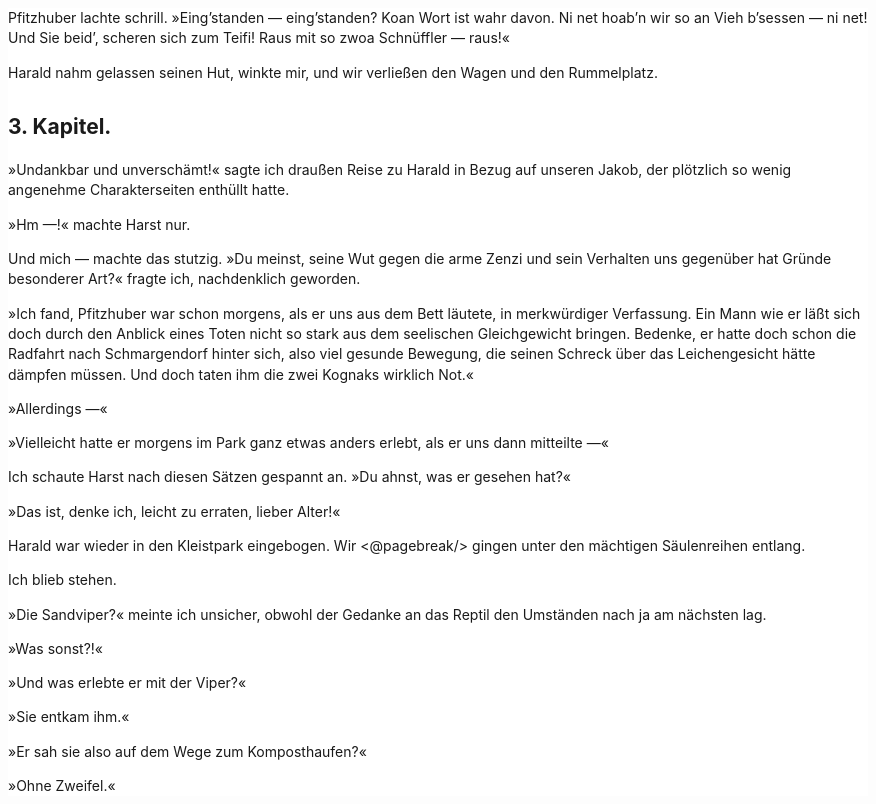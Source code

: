 Pfitzhuber lachte schrill. »Eing’standen — eing’standen?
Koan Wort ist wahr davon. Ni net hoab’n wir so
an Vieh b’sessen — ni net! Und Sie beid’, scheren sich zum
Teifi! Raus mit so zwoa Schnüffler — raus!«

Harald nahm gelassen seinen Hut, winkte mir, und
wir verließen den Wagen und den Rummelplatz.

<h2>3. Kapitel.</h2>

»Undankbar und unverschämt!« sagte ich draußen
Reise zu Harald in Bezug auf unseren Jakob, der plötzlich so
wenig angenehme Charakterseiten enthüllt hatte.

»Hm —!« machte Harst nur.

Und mich — machte das stutzig. »Du meinst, seine
Wut gegen die arme Zenzi und sein Verhalten uns gegenüber
hat Gründe besonderer Art?« fragte ich, nachdenklich
geworden.

»Ich fand, Pfitzhuber war schon morgens, als er uns
aus dem Bett läutete, in merkwürdiger Verfassung. Ein
Mann wie er läßt sich doch durch den Anblick eines Toten
nicht so stark aus dem seelischen Gleichgewicht bringen. Bedenke,
er hatte doch schon die Radfahrt nach Schmargendorf
hinter sich, also viel gesunde Bewegung, die seinen Schreck
über das Leichengesicht hätte dämpfen müssen. Und doch
taten ihm die zwei Kognaks wirklich Not.«

»Allerdings —«

»Vielleicht hatte er morgens im Park ganz etwas
anders erlebt, als er uns dann mitteilte —«

Ich schaute Harst nach diesen Sätzen gespannt an. »Du
ahnst, was er gesehen hat?«

»Das ist, denke ich, leicht zu erraten, lieber Alter!«

Harald war wieder in den Kleistpark eingebogen. Wir
<@pagebreak/>
gingen unter den mächtigen Säulenreihen entlang.

Ich blieb stehen.

»Die Sandviper?« meinte ich unsicher, obwohl der
Gedanke an das Reptil den Umständen nach ja am nächsten
lag.

»Was sonst?!«

»Und was erlebte er mit der Viper?«

»Sie entkam ihm.«

»Er sah sie also auf dem Wege zum Komposthaufen?«

»Ohne Zweifel.«
